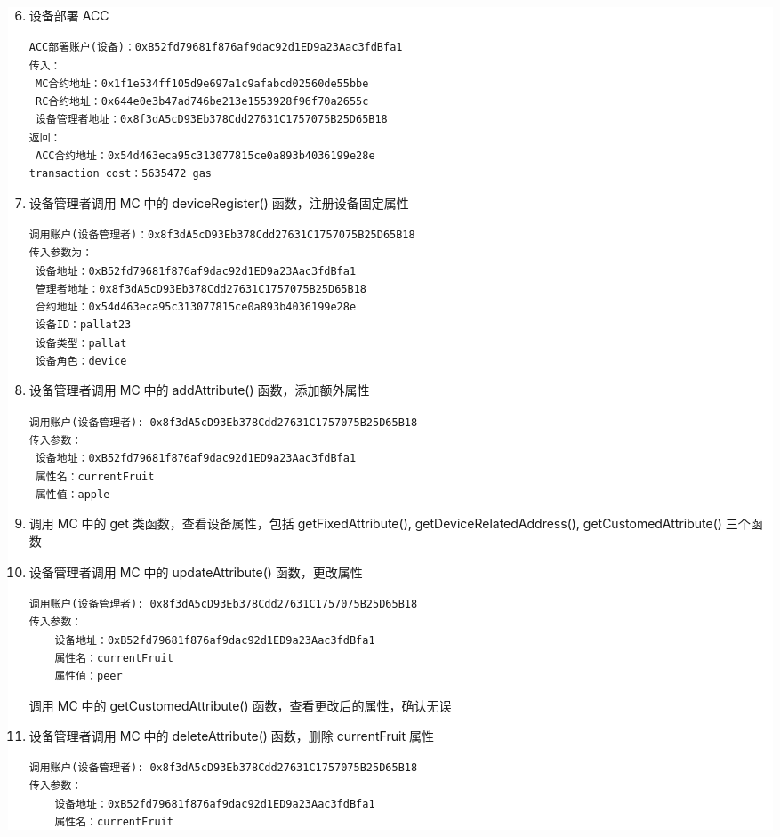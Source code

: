 6. 设备部署 ACC

   ```
   ACC部署账户(设备)：0xB52fd79681f876af9dac92d1ED9a23Aac3fdBfa1
   传入：
   	MC合约地址：0x1f1e534ff105d9e697a1c9afabcd02560de55bbe
   	RC合约地址：0x644e0e3b47ad746be213e1553928f96f70a2655c
   	设备管理者地址：0x8f3dA5cD93Eb378Cdd27631C1757075B25D65B18
   返回：
   	ACC合约地址：0x54d463eca95c313077815ce0a893b4036199e28e
   transaction cost：5635472 gas
   ```

7. 设备管理者调用 MC 中的 deviceRegister() 函数，注册设备固定属性

   ```
   调用账户(设备管理者)：0x8f3dA5cD93Eb378Cdd27631C1757075B25D65B18
   传入参数为：
   	设备地址：0xB52fd79681f876af9dac92d1ED9a23Aac3fdBfa1
   	管理者地址：0x8f3dA5cD93Eb378Cdd27631C1757075B25D65B18
   	合约地址：0x54d463eca95c313077815ce0a893b4036199e28e
   	设备ID：pallat23
   	设备类型：pallat
   	设备角色：device
   ```

8. 设备管理者调用 MC 中的 addAttribute()  函数，添加额外属性

   ```
   调用账户(设备管理者): 0x8f3dA5cD93Eb378Cdd27631C1757075B25D65B18
   传入参数：
   	设备地址：0xB52fd79681f876af9dac92d1ED9a23Aac3fdBfa1
   	属性名：currentFruit
   	属性值：apple
   ```

9. 调用 MC 中的 get 类函数，查看设备属性，包括 getFixedAttribute(), getDeviceRelatedAddress(), getCustomedAttribute() 三个函数

10. 设备管理者调用 MC 中的 updateAttribute() 函数，更改属性

    ```
    调用账户(设备管理者): 0x8f3dA5cD93Eb378Cdd27631C1757075B25D65B18
    传入参数：
    	设备地址：0xB52fd79681f876af9dac92d1ED9a23Aac3fdBfa1
    	属性名：currentFruit
    	属性值：peer
    ```

    调用 MC 中的 getCustomedAttribute() 函数，查看更改后的属性，确认无误

11. 设备管理者调用 MC 中的 deleteAttribute() 函数，删除 currentFruit 属性

    ```
    调用账户(设备管理者): 0x8f3dA5cD93Eb378Cdd27631C1757075B25D65B18
    传入参数：
    	设备地址：0xB52fd79681f876af9dac92d1ED9a23Aac3fdBfa1
    	属性名：currentFruit
    ```
